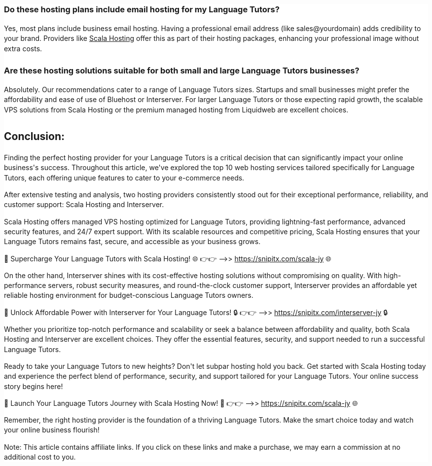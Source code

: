 ### Do these hosting plans include email hosting for my Language Tutors? 
Yes, most plans include business email hosting. Having a professional email address (like sales@yourdomain) adds credibility to your brand. Providers like [Scala Hosting](https://snipitx.com/scala-jy) offer this as part of their hosting packages, enhancing your professional image without extra costs.

### Are these hosting solutions suitable for both small and large Language Tutors businesses? 
Absolutely. Our recommendations cater to a range of Language Tutors sizes. Startups and small businesses might prefer the affordability and ease of use of Bluehost or Interserver. For larger Language Tutors or those expecting rapid growth, the scalable VPS solutions from Scala Hosting or the premium managed hosting from Liquidweb are excellent choices.

## Conclusion:

Finding the perfect hosting provider for your Language Tutors is a critical decision that can significantly impact your online business's success. Throughout this article, we've explored the top 10 web hosting services tailored specifically for Language Tutors, each offering unique features to cater to your e-commerce needs.

After extensive testing and analysis, two hosting providers consistently stood out for their exceptional performance, reliability, and customer support: Scala Hosting and Interserver.

Scala Hosting offers managed VPS hosting optimized for Language Tutors, providing lightning-fast performance, advanced security features, and 24/7 expert support. With its scalable resources and competitive pricing, Scala Hosting ensures that your Language Tutors remains fast, secure, and accessible as your business grows.

🚀 Supercharge Your Language Tutors with Scala Hosting! 🌐
👉👉 -->> https://snipitx.com/scala-jy 🌐

On the other hand, Interserver shines with its cost-effective hosting solutions without compromising on quality. With high-performance servers, robust security measures, and round-the-clock customer support, Interserver provides an affordable yet reliable hosting environment for budget-conscious Language Tutors owners.

💸 Unlock Affordable Power with Interserver for Your Language Tutors! 🔒
👉👉 -->> https://snipitx.com/interserver-jy 🔒

Whether you prioritize top-notch performance and scalability or seek a balance between affordability and quality, both Scala Hosting and Interserver are excellent choices. They offer the essential features, security, and support needed to run a successful Language Tutors.

Ready to take your Language Tutors to new heights? Don't let subpar hosting hold you back. Get started with Scala Hosting today and experience the perfect blend of performance, security, and support tailored for your Language Tutors. Your online success story begins here!

🚀 Launch Your Language Tutors Journey with Scala Hosting Now! 🌟
👉👉 -->> https://snipitx.com/scala-jy 🌐

Remember, the right hosting provider is the foundation of a thriving Language Tutors. Make the smart choice today and watch your online business flourish!

Note: This article contains affiliate links. If you click on these links and make a purchase, we may earn a commission at no additional cost to you.